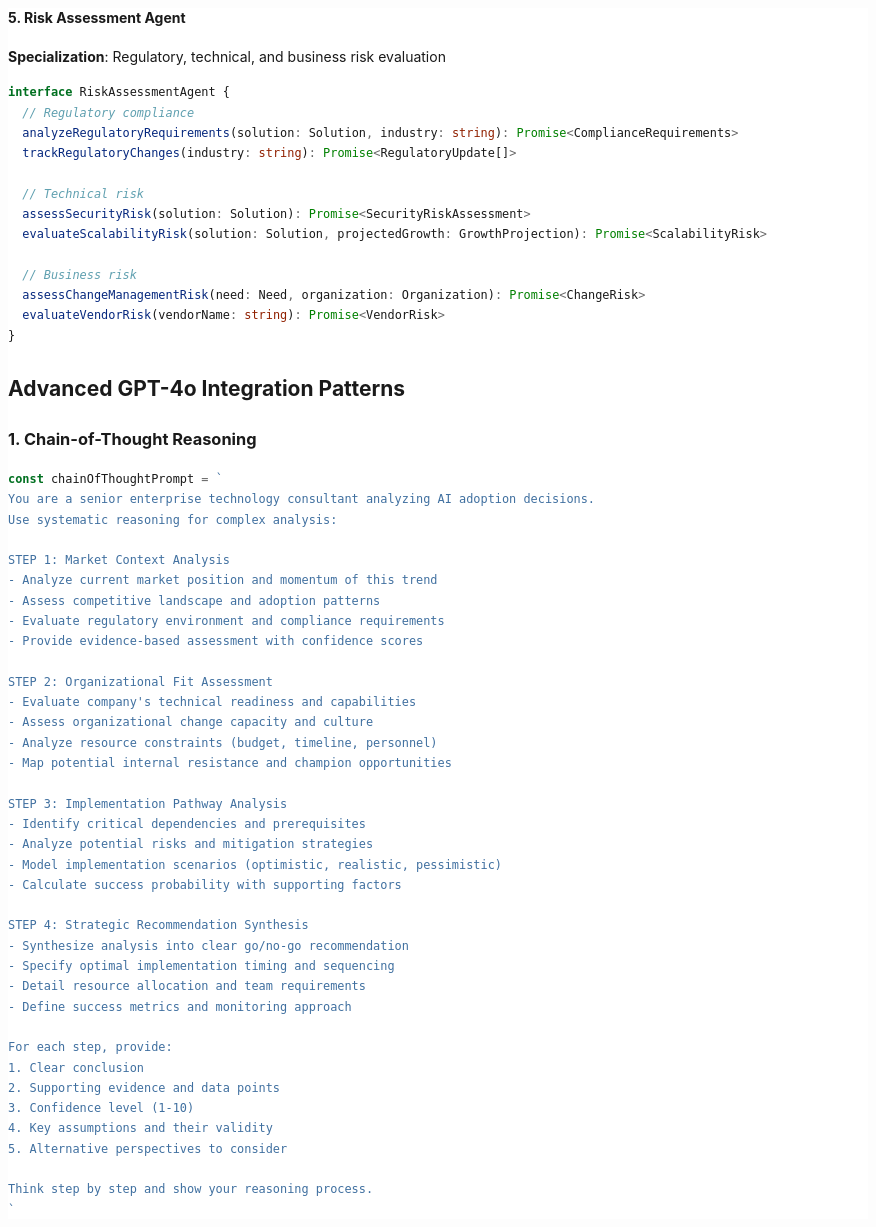 #### 5. Risk Assessment Agent
**Specialization**: Regulatory, technical, and business risk evaluation
```typescript
interface RiskAssessmentAgent {
  // Regulatory compliance
  analyzeRegulatoryRequirements(solution: Solution, industry: string): Promise<ComplianceRequirements>
  trackRegulatoryChanges(industry: string): Promise<RegulatoryUpdate[]>
  
  // Technical risk
  assessSecurityRisk(solution: Solution): Promise<SecurityRiskAssessment>
  evaluateScalabilityRisk(solution: Solution, projectedGrowth: GrowthProjection): Promise<ScalabilityRisk>
  
  // Business risk
  assessChangeManagementRisk(need: Need, organization: Organization): Promise<ChangeRisk>
  evaluateVendorRisk(vendorName: string): Promise<VendorRisk>
}
```

## Advanced GPT-4o Integration Patterns

### 1. Chain-of-Thought Reasoning
```typescript
const chainOfThoughtPrompt = `
You are a senior enterprise technology consultant analyzing AI adoption decisions.
Use systematic reasoning for complex analysis:

STEP 1: Market Context Analysis
- Analyze current market position and momentum of this trend
- Assess competitive landscape and adoption patterns
- Evaluate regulatory environment and compliance requirements
- Provide evidence-based assessment with confidence scores

STEP 2: Organizational Fit Assessment
- Evaluate company's technical readiness and capabilities
- Assess organizational change capacity and culture
- Analyze resource constraints (budget, timeline, personnel)
- Map potential internal resistance and champion opportunities

STEP 3: Implementation Pathway Analysis  
- Identify critical dependencies and prerequisites
- Analyze potential risks and mitigation strategies
- Model implementation scenarios (optimistic, realistic, pessimistic)
- Calculate success probability with supporting factors

STEP 4: Strategic Recommendation Synthesis
- Synthesize analysis into clear go/no-go recommendation
- Specify optimal implementation timing and sequencing
- Detail resource allocation and team requirements
- Define success metrics and monitoring approach

For each step, provide:
1. Clear conclusion
2. Supporting evidence and data points
3. Confidence level (1-10)
4. Key assumptions and their validity
5. Alternative perspectives to consider

Think step by step and show your reasoning process.
`
```

